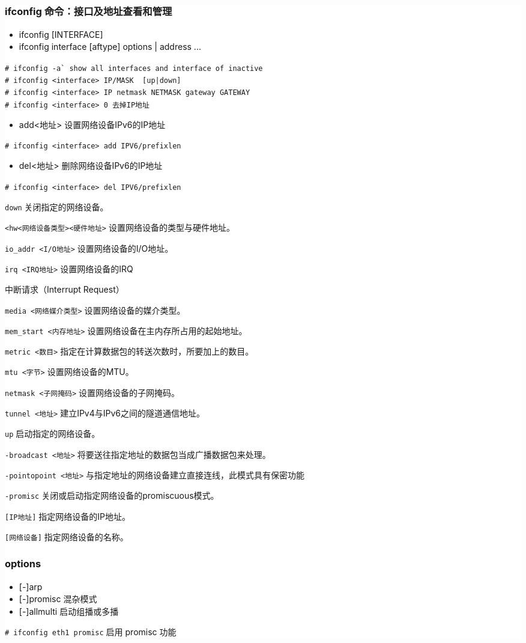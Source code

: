 ### ifconfig 命令：接口及地址查看和管理

- ifconfig  [INTERFACE]
- ifconfig interface [aftype] options | address ...

``` shell
# ifconfig -a` show all interfaces and interface of inactive
# ifconfig <interface> IP/MASK  [up|down]
# ifconfig <interface> IP netmask NETMASK gateway GATEWAY
# ifconfig <interface> 0 去掉IP地址
```

- add<地址> 设置网络设备IPv6的IP地址

`# ifconfig <interface> add IPV6/prefixlen`

- del<地址> 删除网络设备IPv6的IP地址

`# ifconfig <interface> del IPV6/prefixlen`

`down` 关闭指定的网络设备。

`<hw<网络设备类型><硬件地址>` 设置网络设备的类型与硬件地址。

`io_addr <I/O地址>` 设置网络设备的I/O地址。

`irq <IRQ地址>` 设置网络设备的IRQ

中断请求（Interrupt Request）

`media <网络媒介类型>` 设置网络设备的媒介类型。

`mem_start <内存地址>` 设置网络设备在主内存所占用的起始地址。

`metric <数目>` 指定在计算数据包的转送次数时，所要加上的数目。

`mtu <字节>` 设置网络设备的MTU。

`netmask <子网掩码>` 设置网络设备的子网掩码。

`tunnel <地址>` 建立IPv4与IPv6之间的隧道通信地址。

`up` 启动指定的网络设备。

`-broadcast <地址>` 将要送往指定地址的数据包当成广播数据包来处理。

`-pointopoint <地址>` 与指定地址的网络设备建立直接连线，此模式具有保密功能

`-promisc` 关闭或启动指定网络设备的promiscuous模式。

`[IP地址]` 指定网络设备的IP地址。

`[网络设备]` 指定网络设备的名称。

### options

- [-]arp
- [-]promisc 混杂模式
- [-]allmulti 启动组播或多播

`# ifconfig eth1 promisc` 启用 promisc 功能

